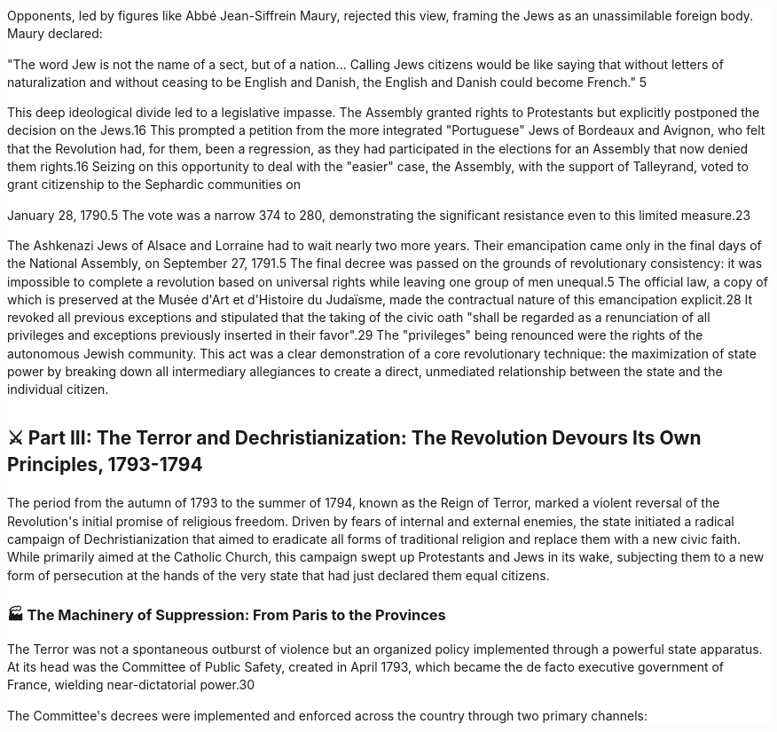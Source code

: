 Opponents, led by figures like Abbé Jean-Siffrein Maury, rejected this view, framing the Jews as an unassimilable foreign body. Maury declared:

"The word Jew is not the name of a sect, but of a nation... Calling Jews citizens would be like saying that without letters of naturalization and without ceasing to be English and Danish, the English and Danish could become French." 5

This deep ideological divide led to a legislative impasse. The Assembly granted rights to Protestants but explicitly postponed the decision on the Jews.16 This prompted a petition from the more integrated "Portuguese" Jews of Bordeaux and Avignon, who felt that the Revolution had, for them, been a regression, as they had participated in the elections for an Assembly that now denied them rights.16 Seizing on this opportunity to deal with the "easier" case, the Assembly, with the support of Talleyrand, voted to grant citizenship to the Sephardic communities on

January 28, 1790.5 The vote was a narrow 374 to 280, demonstrating the significant resistance even to this limited measure.23

The Ashkenazi Jews of Alsace and Lorraine had to wait nearly two more years. Their emancipation came only in the final days of the National Assembly, on September 27, 1791.5 The final decree was passed on the grounds of revolutionary consistency: it was impossible to complete a revolution based on universal rights while leaving one group of men unequal.5 The official law, a copy of which is preserved at the Musée d'Art et d'Histoire du Judaïsme, made the contractual nature of this emancipation explicit.28 It revoked all previous exceptions and stipulated that the taking of the civic oath "shall be regarded as a renunciation of all privileges and exceptions previously inserted in their favor".29 The "privileges" being renounced were the rights of the autonomous Jewish community. This act was a clear demonstration of a core revolutionary technique: the maximization of state power by breaking down all intermediary allegiances to create a direct, unmediated relationship between the state and the individual citizen.

  

## ⚔️ Part III: The Terror and Dechristianization: The Revolution Devours Its Own Principles, 1793-1794

  

The period from the autumn of 1793 to the summer of 1794, known as the Reign of Terror, marked a violent reversal of the Revolution's initial promise of religious freedom. Driven by fears of internal and external enemies, the state initiated a radical campaign of Dechristianization that aimed to eradicate all forms of traditional religion and replace them with a new civic faith. While primarily aimed at the Catholic Church, this campaign swept up Protestants and Jews in its wake, subjecting them to a new form of persecution at the hands of the very state that had just declared them equal citizens.

  

### 🏭 The Machinery of Suppression: From Paris to the Provinces

  

The Terror was not a spontaneous outburst of violence but an organized policy implemented through a powerful state apparatus. At its head was the Committee of Public Safety, created in April 1793, which became the de facto executive government of France, wielding near-dictatorial power.30

The Committee's decrees were implemented and enforced across the country through two primary channels:
